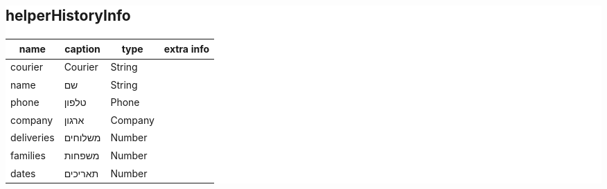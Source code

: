 
## helperHistoryInfo
| name | caption | type | extra info |
| --- | --- | --- | --- |
| courier | Courier | String |  |
| name | שם | String |  |
| phone | טלפון | Phone |  |
| company | ארגון | Company |  |
| deliveries | משלוחים | Number |  |
| families | משפחות | Number |  |
| dates | תאריכים | Number |  |
